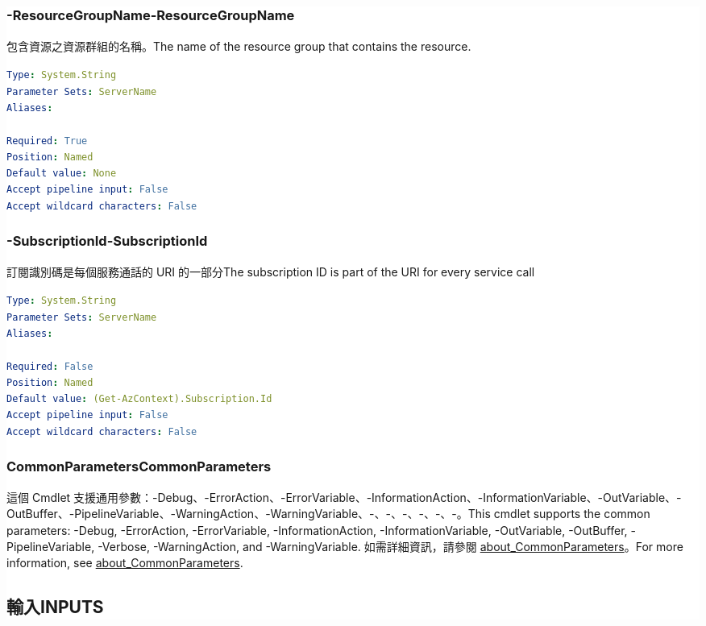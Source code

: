 ### <span data-ttu-id="fe88a-123">-ResourceGroupName</span><span class="sxs-lookup"><span data-stu-id="fe88a-123">-ResourceGroupName</span></span>
<span data-ttu-id="fe88a-124">包含資源之資源群組的名稱。</span><span class="sxs-lookup"><span data-stu-id="fe88a-124">The name of the resource group that contains the resource.</span></span>

```yaml
Type: System.String
Parameter Sets: ServerName
Aliases:

Required: True
Position: Named
Default value: None
Accept pipeline input: False
Accept wildcard characters: False
```

### <span data-ttu-id="fe88a-125">-SubscriptionId</span><span class="sxs-lookup"><span data-stu-id="fe88a-125">-SubscriptionId</span></span>
<span data-ttu-id="fe88a-126">訂閱識別碼是每個服務通話的 URI 的一部分</span><span class="sxs-lookup"><span data-stu-id="fe88a-126">The subscription ID is part of the URI for every service call</span></span>

```yaml
Type: System.String
Parameter Sets: ServerName
Aliases:

Required: False
Position: Named
Default value: (Get-AzContext).Subscription.Id
Accept pipeline input: False
Accept wildcard characters: False
```

### <span data-ttu-id="fe88a-127">CommonParameters</span><span class="sxs-lookup"><span data-stu-id="fe88a-127">CommonParameters</span></span>
<span data-ttu-id="fe88a-128">這個 Cmdlet 支援通用參數：-Debug、-ErrorAction、-ErrorVariable、-InformationAction、-InformationVariable、-OutVariable、-OutBuffer、-PipelineVariable、-WarningAction、-WarningVariable、-、-、-、-、-、-。</span><span class="sxs-lookup"><span data-stu-id="fe88a-128">This cmdlet supports the common parameters: -Debug, -ErrorAction, -ErrorVariable, -InformationAction, -InformationVariable, -OutVariable, -OutBuffer, -PipelineVariable, -Verbose, -WarningAction, and -WarningVariable.</span></span> <span data-ttu-id="fe88a-129">如需詳細資訊，請參閱 [about_CommonParameters](http://go.microsoft.com/fwlink/?LinkID=113216)。</span><span class="sxs-lookup"><span data-stu-id="fe88a-129">For more information, see [about_CommonParameters](http://go.microsoft.com/fwlink/?LinkID=113216).</span></span>

## <span data-ttu-id="fe88a-130">輸入</span><span class="sxs-lookup"><span data-stu-id="fe88a-130">INPUTS</span></span>
